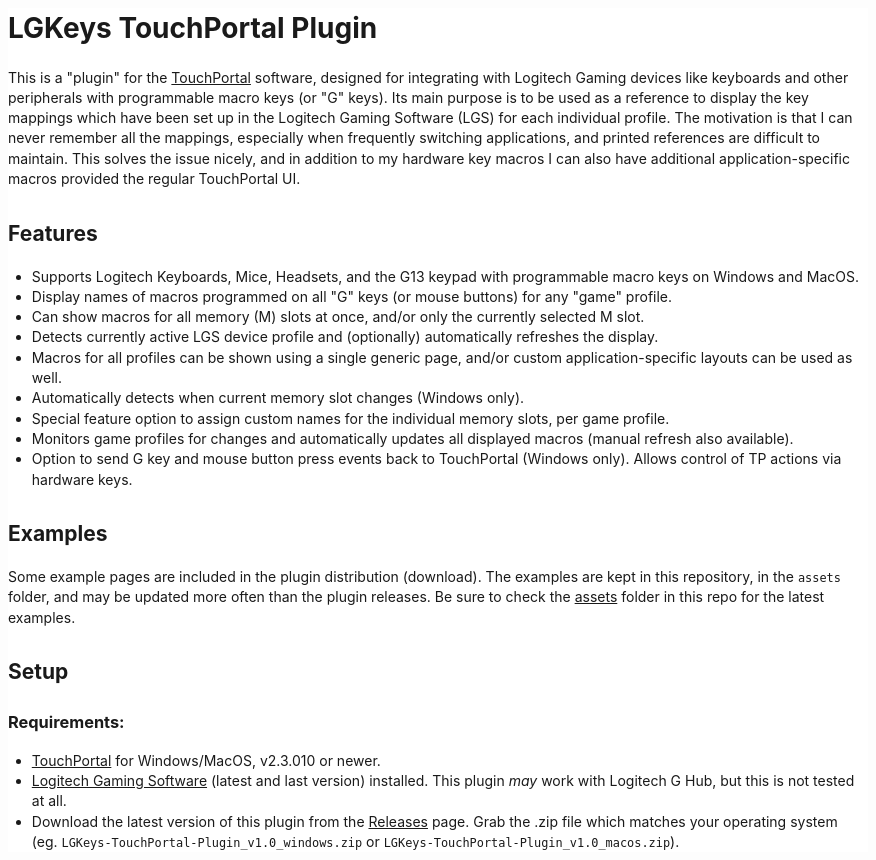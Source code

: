 # LGKeys TouchPortal Plugin

This is a "plugin" for the [TouchPortal](https://www.touch-portal.com) software, designed for integrating with Logitech
Gaming devices like keyboards and other peripherals with programmable macro keys (or "G" keys).
Its main purpose is to be used as a reference to display the key mappings which have been set up in the
Logitech Gaming Software (LGS) for each individual profile. The motivation is that I can never remember
all the mappings, especially when frequently switching applications, and printed references are difficult
to maintain. This solves the issue nicely, and in addition to my hardware key macros I can also have
additional application-specific macros provided the regular TouchPortal UI.

## Features

* Supports Logitech Keyboards, Mice, Headsets, and the G13 keypad with programmable macro keys on Windows and MacOS.
* Display names of macros programmed on all "G" keys (or mouse buttons) for any "game" profile.
* Can show macros for all memory (M) slots at once, and/or only the currently selected M slot.
* Detects currently active LGS device profile and (optionally) automatically refreshes the display.
* Macros for all profiles can be shown using a single generic page, and/or custom application-specific layouts can be used as well.
* Automatically detects when current memory slot changes (Windows only).
* Special feature option to assign custom names for the individual memory slots, per game profile.
* Monitors game profiles for changes and automatically updates all displayed macros (manual refresh also available).
* Option to send G key and mouse button press events back to TouchPortal (Windows only).
Allows control of TP actions via hardware keys.

## Examples

Some example pages are included in the plugin distribution (download). The examples are kept in this
repository, in the `assets` folder, and may be updated more often than the plugin releases. Be sure to
check the [assets](https://github.com/mpaperno/LGKeys-TouchPortal-Plugin/tree/master/assets) folder in this repo
for the latest examples.

## Setup

### Requirements:
* [TouchPortal](https://www.touch-portal.com) for Windows/MacOS, v2.3.010 or newer.
* [Logitech Gaming Software](https://support.logi.com/hc/en-gb/articles/360025298053-Logitech-Gaming-Software)
(latest and last version) installed. This plugin _may_ work with Logitech G Hub, but this is not tested at all.
* Download the latest version of this plugin from the
[Releases](https://github.com/mpaperno/LGKeys-TouchPortal-Plugin/releases) page. Grab the .zip file which matches
your operating system<br>
(eg. `LGKeys-TouchPortal-Plugin_v1.0_windows.zip` or `LGKeys-TouchPortal-Plugin_v1.0_macos.zip`).

